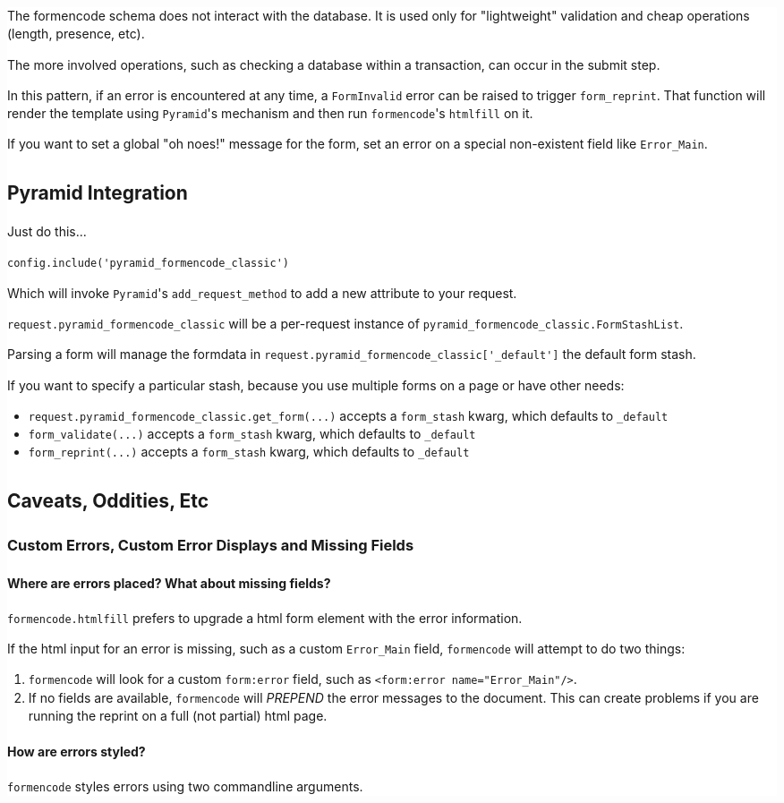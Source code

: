 The formencode schema does not interact with the database. It is used only for "lightweight" validation and cheap operations (length, presence, etc).

The more involved operations, such as checking a database within a transaction, can occur in the submit step.  

In this pattern, if an error is encountered at any time, a `FormInvalid` error can be raised to trigger `form_reprint`.  That function will render the template using `Pyramid`'s mechanism and then run `formencode`'s `htmlfill` on it.

If you want to set a global "oh noes!" message for the form, set an error on a special non-existent field like `Error_Main`.


## Pyramid Integration

Just do this...

	config.include('pyramid_formencode_classic')
	
Which will invoke `Pyramid`'s `add_request_method` to add a new attribute to your request.

`request.pyramid_formencode_classic` will be a per-request instance of `pyramid_formencode_classic.FormStashList`.

Parsing a form will manage the formdata in `request.pyramid_formencode_classic['_default']` the default form stash.

If you want to specify a particular stash, because you use multiple forms on a page or have other needs:

* `request.pyramid_formencode_classic.get_form(...)` accepts a `form_stash` kwarg, which defaults to `_default`
* `form_validate(...)` accepts a `form_stash` kwarg, which defaults to `_default`
* `form_reprint(...)` accepts a `form_stash` kwarg, which defaults to `_default`


## Caveats, Oddities, Etc

### Custom Errors, Custom Error Displays and Missing Fields

#### Where are errors placed?  What about missing fields?

`formencode.htmlfill` prefers to upgrade a html form element with the error information.

If the html input for an error is missing, such as a custom `Error_Main` field, `formencode` will attempt to do two things:

1. `formencode` will look for a custom `form:error` field, such as `<form:error name="Error_Main"/>`.
2. If no fields are available, `formencode` will *PREPEND* the error messages to the document.  This can create problems if you are running the reprint on a full (not partial) html page.

#### How are errors styled?

`formencode` styles errors using two commandline arguments.
